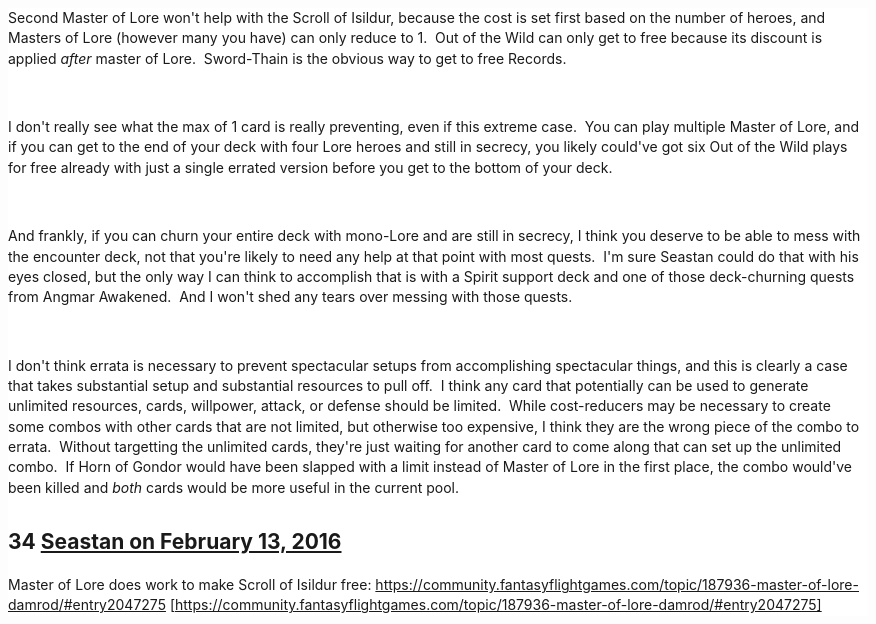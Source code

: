 
Second Master of Lore won't help with the Scroll of Isildur, because the cost is set first based on the number of heroes, and Masters of Lore (however many you have) can only reduce to 1.  Out of the Wild can only get to free because its discount is applied *after* master of Lore.  Sword-Thain is the obvious way to get to free Records.

 

I don't really see what the max of 1 card is really preventing, even if this extreme case.  You can play multiple Master of Lore, and if you can get to the end of your deck with four Lore heroes and still in secrecy, you likely could've got six Out of the Wild plays for free already with just a single errated version before you get to the bottom of your deck.

 

And frankly, if you can churn your entire deck with mono-Lore and are still in secrecy, I think you deserve to be able to mess with the encounter deck, not that you're likely to need any help at that point with most quests.  I'm sure Seastan could do that with his eyes closed, but the only way I can think to accomplish that is with a Spirit support deck and one of those deck-churning quests from Angmar Awakened.  And I won't shed any tears over messing with those quests.

 

I don't think errata is necessary to prevent spectacular setups from accomplishing spectacular things, and this is clearly a case that takes substantial setup and substantial resources to pull off.  I think any card that potentially can be used to generate unlimited resources, cards, willpower, attack, or defense should be limited.  While cost-reducers may be necessary to create some combos with other cards that are not limited, but otherwise too expensive, I think they are the wrong piece of the combo to errata.  Without targetting the unlimited cards, they're just waiting for another card to come along that can set up the unlimited combo.  If Horn of Gondor would have been slapped with a limit instead of Master of Lore in the first place, the combo would've been killed and *both* cards would be more useful in the current pool.

## 34 [Seastan on February 13, 2016](https://community.fantasyflightgames.com/topic/201585-master-of-lore-could-return/?do=findComment&comment=2050355)

Master of Lore does work to make Scroll of Isildur free: https://community.fantasyflightgames.com/topic/187936-master-of-lore-damrod/#entry2047275 [https://community.fantasyflightgames.com/topic/187936-master-of-lore-damrod/#entry2047275]

